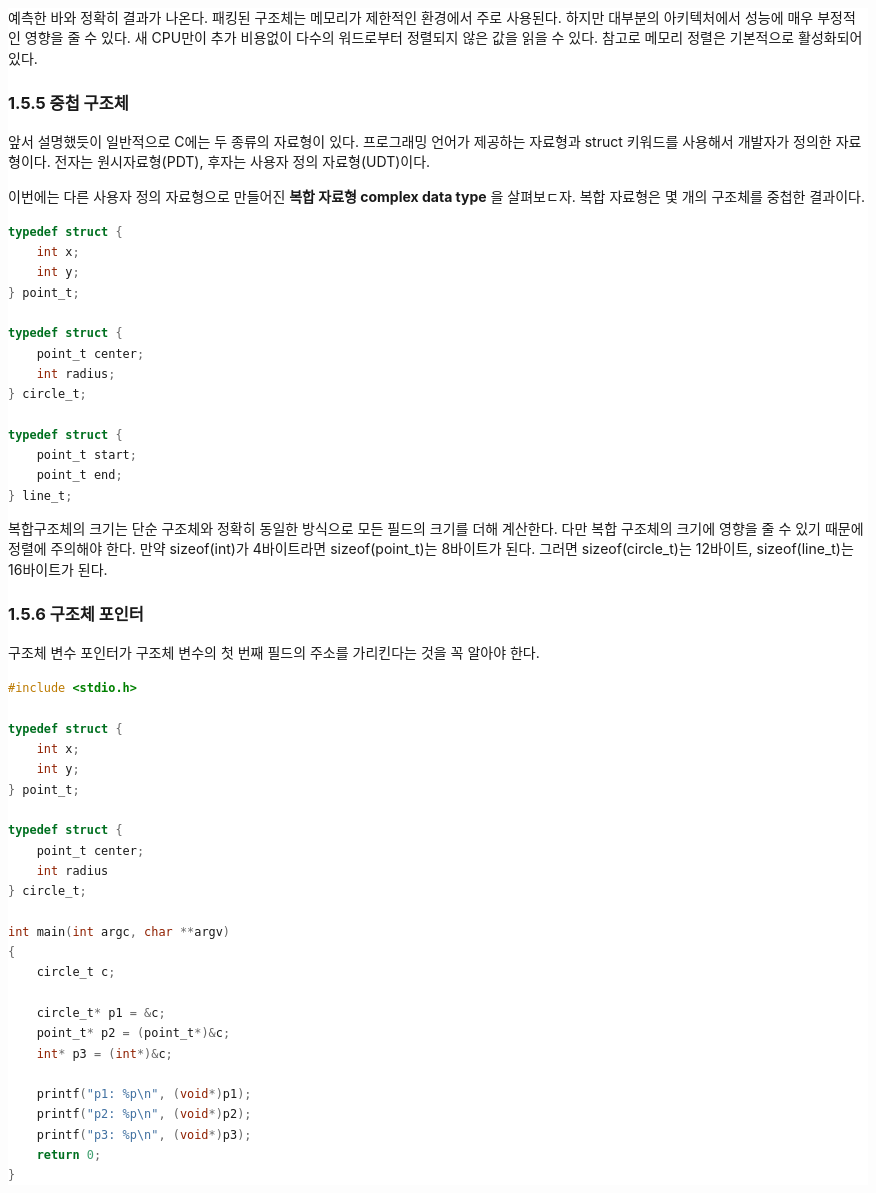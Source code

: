 예측한 바와 정확히 결과가 나온다. 패킹된 구조체는 메모리가 제한적인 환경에서 주로 사용된다. 하지만 대부분의 아키텍처에서 성능에 매우 부정적인 영향을 줄 수 있다. 새  CPU만이 추가 비용없이 다수의 워드로부터 정렬되지 않은 값을 읽을 수 있다. 참고로 메모리 정렬은 기본적으로 활성화되어 있다.



### 1.5.5 중첩 구조체

앞서 설명했듯이 일반적으로 C에는 두 종류의 자료형이 있다. 프로그래밍 언어가 제공하는 자료형과 struct 키워드를 사용해서 개발자가 정의한 자료형이다. 전자는 원시자료형(PDT), 후자는 사용자 정의 자료형(UDT)이다.

이번에는 다른 사용자 정의 자료형으로 만들어진 __복합 자료형 complex data type__ 을 살펴보ㄷ자. 복합 자료형은 몇 개의 구조체를 중첩한 결과이다.

```c
typedef struct {
    int x;
    int y;
} point_t;

typedef struct {
    point_t center;
    int radius;
} circle_t;

typedef struct {
    point_t start;
    point_t end;
} line_t;
```

복합구조체의 크기는 단순 구조체와 정확히 동일한 방식으로 모든 필드의 크기를 더해 계산한다. 다만 복합 구조체의 크기에 영향을 줄 수 있기 때문에 정렬에 주의해야 한다. 만약 sizeof(int)가 4바이트라면 sizeof(point_t)는 8바이트가 된다. 그러면 sizeof(circle_t)는 12바이트, sizeof(line_t)는 16바이트가 된다.



### 1.5.6 구조체 포인터

구조체 변수 포인터가 구조체 변수의 첫 번째 필드의 주소를 가리킨다는 것을 꼭 알아야 한다. 

```c
#include <stdio.h>

typedef struct {
    int x;
    int y;
} point_t;

typedef struct {
    point_t center;
    int radius
} circle_t;

int main(int argc, char **argv)
{
    circle_t c;
    
    circle_t* p1 = &c;
    point_t* p2 = (point_t*)&c;
    int* p3 = (int*)&c;
    
    printf("p1: %p\n", (void*)p1);
    printf("p2: %p\n", (void*)p2);
    printf("p3: %p\n", (void*)p3);
    return 0;
}
```

